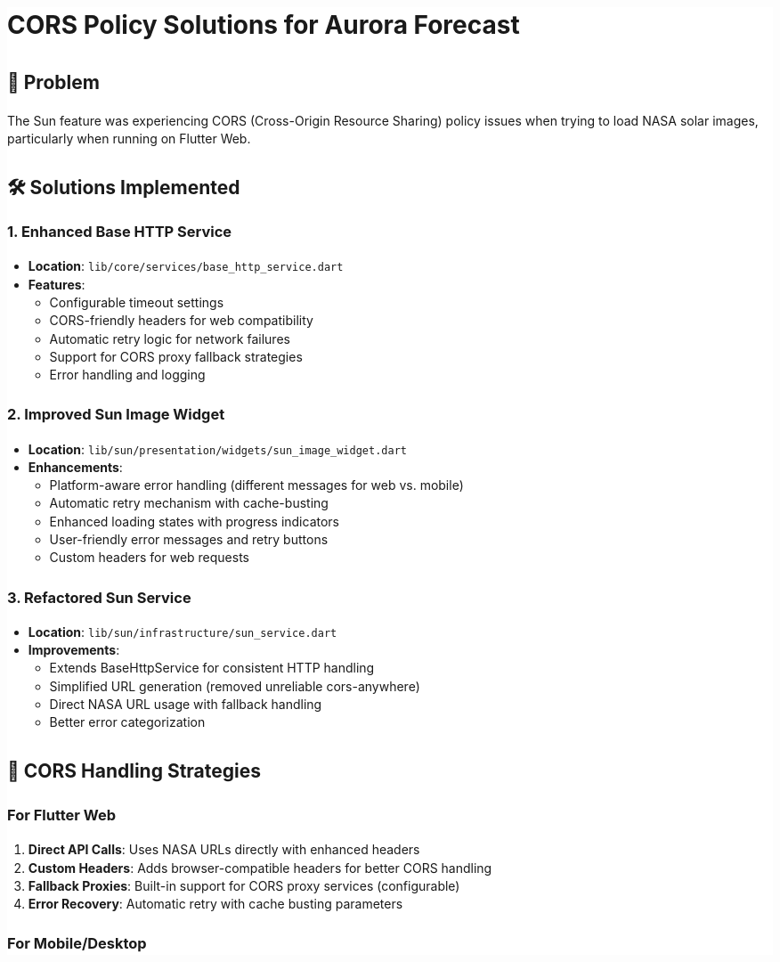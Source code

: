 # CORS Policy Solutions for Aurora Forecast

## 🔧 **Problem**

The Sun feature was experiencing CORS (Cross-Origin Resource Sharing) policy issues when trying to load NASA solar images, particularly when running on Flutter Web.

## 🛠️ **Solutions Implemented**

### **1. Enhanced Base HTTP Service**

- **Location**: `lib/core/services/base_http_service.dart`
- **Features**:
  - Configurable timeout settings
  - CORS-friendly headers for web compatibility
  - Automatic retry logic for network failures
  - Support for CORS proxy fallback strategies
  - Error handling and logging

### **2. Improved Sun Image Widget**

- **Location**: `lib/sun/presentation/widgets/sun_image_widget.dart`
- **Enhancements**:
  - Platform-aware error handling (different messages for web vs. mobile)
  - Automatic retry mechanism with cache-busting
  - Enhanced loading states with progress indicators
  - User-friendly error messages and retry buttons
  - Custom headers for web requests

### **3. Refactored Sun Service**

- **Location**: `lib/sun/infrastructure/sun_service.dart`
- **Improvements**:
  - Extends BaseHttpService for consistent HTTP handling
  - Simplified URL generation (removed unreliable cors-anywhere)
  - Direct NASA URL usage with fallback handling
  - Better error categorization

## 🎯 **CORS Handling Strategies**

### **For Flutter Web**

1. **Direct API Calls**: Uses NASA URLs directly with enhanced headers
2. **Custom Headers**: Adds browser-compatible headers for better CORS handling
3. **Fallback Proxies**: Built-in support for CORS proxy services (configurable)
4. **Error Recovery**: Automatic retry with cache busting parameters

### **For Mobile/Desktop**
